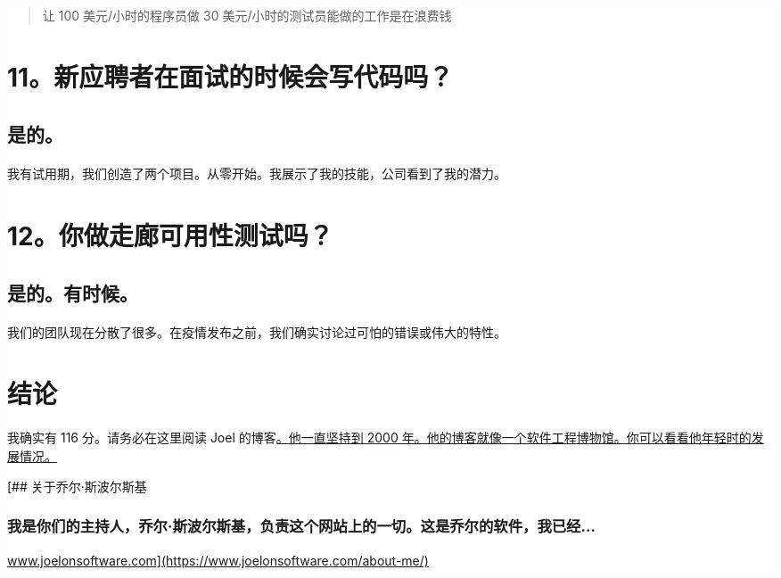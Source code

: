 > 让 100 美元/小时的程序员做 30 美元/小时的测试员能做的工作是在浪费钱

# **11。新应聘者在面试的时候会写代码吗？**

## 是的。

我有试用期，我们创造了两个项目。从零开始。我展示了我的技能，公司看到了我的潜力。

# **12。你做走廊可用性测试吗？**

## 是的。有时候。

我们的团队现在分散了很多。在疫情发布之前，我们确实讨论过可怕的错误或伟大的特性。

# 结论

我确实有 116 分。请务必在这里阅读 Joel 的博客[。他一直坚持到 2000 年。他的博客就像一个软件工程博物馆。你可以看看他年轻时的发展情况。](https://www.joelonsoftware.com/)

[](https://www.joelonsoftware.com/about-me/) [## 关于乔尔·斯波尔斯基

### 我是你们的主持人，乔尔·斯波尔斯基，负责这个网站上的一切。这是乔尔的软件，我已经…

www.joelonsoftware.com](https://www.joelonsoftware.com/about-me/)